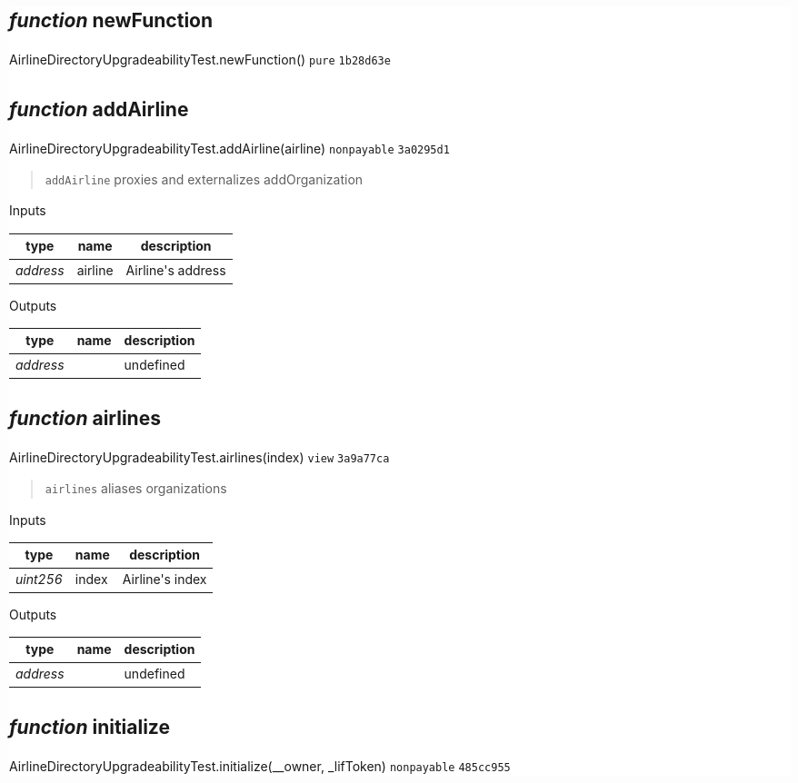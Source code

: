 
## *function* newFunction

AirlineDirectoryUpgradeabilityTest.newFunction() `pure` `1b28d63e`





## *function* addAirline

AirlineDirectoryUpgradeabilityTest.addAirline(airline) `nonpayable` `3a0295d1`

> `addAirline` proxies and externalizes addOrganization

Inputs

| **type** | **name** | **description** |
|-|-|-|
| *address* | airline | Airline's address |

Outputs

| **type** | **name** | **description** |
|-|-|-|
| *address* |  | undefined |

## *function* airlines

AirlineDirectoryUpgradeabilityTest.airlines(index) `view` `3a9a77ca`

> `airlines` aliases organizations

Inputs

| **type** | **name** | **description** |
|-|-|-|
| *uint256* | index | Airline's index |

Outputs

| **type** | **name** | **description** |
|-|-|-|
| *address* |  | undefined |

## *function* initialize

AirlineDirectoryUpgradeabilityTest.initialize(__owner, _lifToken) `nonpayable` `485cc955`
